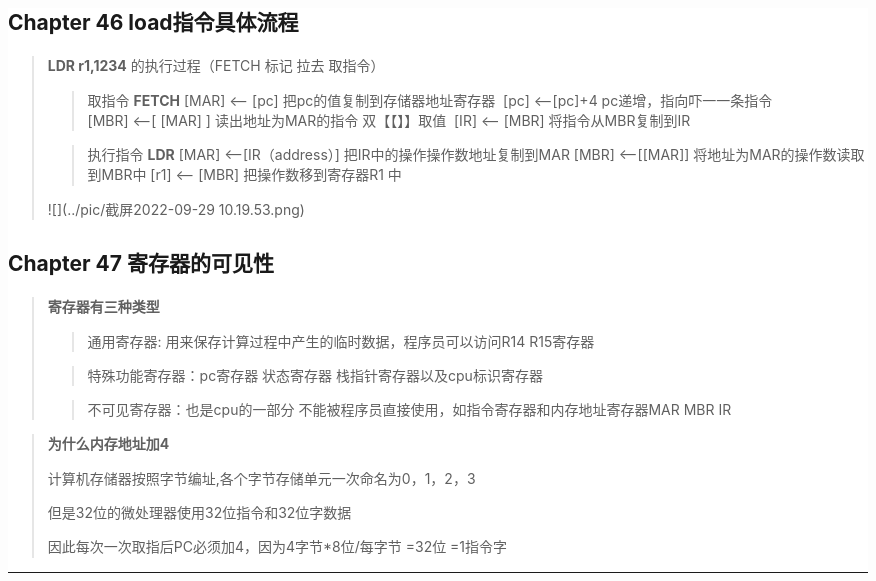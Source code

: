## Chapter 46 load指令具体流程
>**LDR r1,1234** 的执行过程（FETCH 标记 拉去 取指令）
>
>
>>取指令
>>**FETCH**        [MAR] <-- [pc] 				把pc的值复制到存储器地址寄存器
>>​					[pc] <--[pc]+4				pc递增，指向吓一一条指令	
>>​					[MBR] <--[ [MAR] ]				读出地址为MAR的指令 双【【】】取值
>>​					[IR] <-- [MBR]				将指令从MBR复制到IR
>
>
>
>>执行指令
>>**LDR**		 [MAR] <--[IR（address）]		把IR中的操作操作数地址复制到MAR
>>				[MBR] <--[[MAR]] 					将地址为MAR的操作数读取到MBR中
>>				[r1] <-- [MBR]						把操作数移到寄存器R1 中
>
>![](../pic/截屏2022-09-29 10.19.53.png)
>
>
>
>
>
>

## Chapter 47 寄存器的可见性

>
>
>**寄存器有三种类型**
>
>>通用寄存器: 用来保存计算过程中产生的临时数据，程序员可以访问R14 R15寄存器
>
>>特殊功能寄存器：pc寄存器 状态寄存器 栈指针寄存器以及cpu标识寄存器
>
>>不可见寄存器：也是cpu的一部分 不能被程序员直接使用，如指令寄存器和内存地址寄存器MAR MBR IR

>
>
>**为什么内存地址加4**
>
>计算机存储器按照字节编址,各个字节存储单元一次命名为0，1，2，3
>
>但是32位的微处理器使用32位指令和32位字数据
>
>因此每次一次取指后PC必须加4，因为4字节*8位/每字节 =32位 =1指令字
>
>

---

